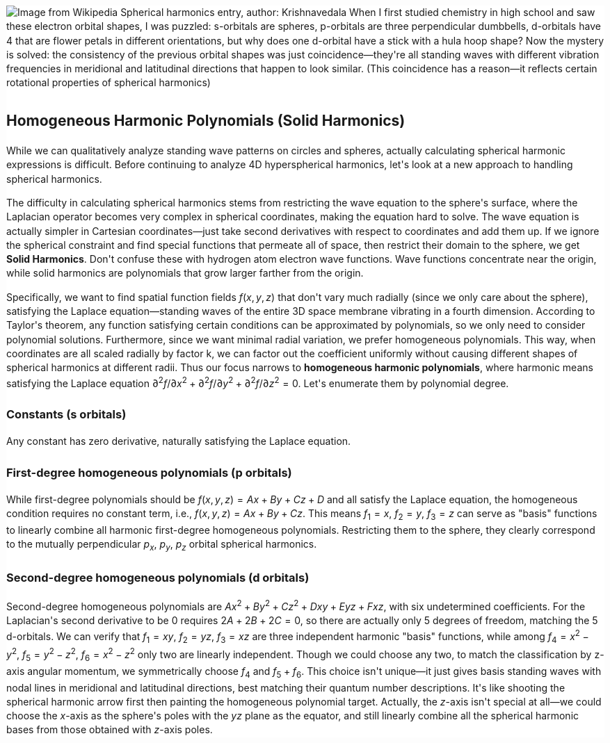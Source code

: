 ![Image from Wikipedia Spherical harmonics entry, author: Krishnavedala](/img/chemie001.svg)
When I first studied chemistry in high school and saw these electron orbital shapes, I was puzzled: s-orbitals are spheres, p-orbitals are three perpendicular dumbbells, d-orbitals have 4 that are flower petals in different orientations, but why does one d-orbital have a stick with a hula hoop shape? Now the mystery is solved: the consistency of the previous orbital shapes was just coincidence—they're all standing waves with different vibration frequencies in meridional and latitudinal directions that happen to look similar. (This coincidence has a reason—it reflects certain rotational properties of spherical harmonics)<a name="pn"></a>

## Homogeneous Harmonic Polynomials (Solid Harmonics)

While we can qualitatively analyze standing wave patterns on circles and spheres, actually calculating spherical harmonic expressions is difficult. Before continuing to analyze 4D hyperspherical harmonics, let's look at a new approach to handling spherical harmonics.

The difficulty in calculating spherical harmonics stems from restricting the wave equation to the sphere's surface, where the Laplacian operator becomes very complex in spherical coordinates, making the equation hard to solve. The wave equation is actually simpler in Cartesian coordinates—just take second derivatives with respect to coordinates and add them up. If we ignore the spherical constraint and find special functions that permeate all of space, then restrict their domain to the sphere, we get **Solid Harmonics**. Don't confuse these with hydrogen atom electron wave functions. Wave functions concentrate near the origin, while solid harmonics are polynomials that grow larger farther from the origin.

Specifically, we want to find spatial function fields $f(x,y,z)$ that don't vary much radially (since we only care about the sphere), satisfying the Laplace equation—standing waves of the entire 3D space membrane vibrating in a fourth dimension. According to Taylor's theorem, any function satisfying certain conditions can be approximated by polynomials, so we only need to consider polynomial solutions. Furthermore, since we want minimal radial variation, we prefer homogeneous polynomials. This way, when coordinates are all scaled radially by factor k, we can factor out the coefficient uniformly without causing different shapes of spherical harmonics at different radii. Thus our focus narrows to **homogeneous harmonic polynomials**, where harmonic means satisfying the Laplace equation $\partial^2 f/\partial x^2 + \partial^2 f/\partial y^2 + \partial^2 f/\partial z^2 = 0$. Let's enumerate them by polynomial degree.

### Constants (s orbitals)
Any constant has zero derivative, naturally satisfying the Laplace equation.

### First-degree homogeneous polynomials (p orbitals)
While first-degree polynomials should be $f(x,y,z)=Ax+By+Cz+D$ and all satisfy the Laplace equation, the homogeneous condition requires no constant term, i.e., $f(x,y,z)=Ax+By+Cz$. This means $f_1=x$, $f_2=y$, $f_3=z$ can serve as "basis" functions to linearly combine all harmonic first-degree homogeneous polynomials. Restricting them to the sphere, they clearly correspond to the mutually perpendicular $p_x$, $p_y$, $p_z$ orbital spherical harmonics.

### Second-degree homogeneous polynomials (d orbitals)
Second-degree homogeneous polynomials are $Ax^2+By^2+Cz^2+Dxy+Eyz+Fxz$, with six undetermined coefficients. For the Laplacian's second derivative to be 0 requires $2A+2B+2C=0$, so there are actually only 5 degrees of freedom, matching the 5 d-orbitals. We can verify that $f_1=xy$, $f_2=yz$, $f_3=xz$ are three independent harmonic "basis" functions, while among $f_4=x^2-y^2$, $f_5=y^2-z^2$, $f_6=x^2-z^2$ only two are linearly independent. Though we could choose any two, to match the classification by z-axis angular momentum, we symmetrically choose $f_4$ and $f_5+f_6$. This choice isn't unique—it just gives basis standing waves with nodal lines in meridional and latitudinal directions, best matching their quantum number descriptions. It's like shooting the spherical harmonic arrow first then painting the homogeneous polynomial target. Actually, the $z$-axis isn't special at all—we could choose the $x$-axis as the sphere's poles with the $yz$ plane as the equator, and still linearly combine all the spherical harmonic bases from those obtained with $z$-axis poles.
